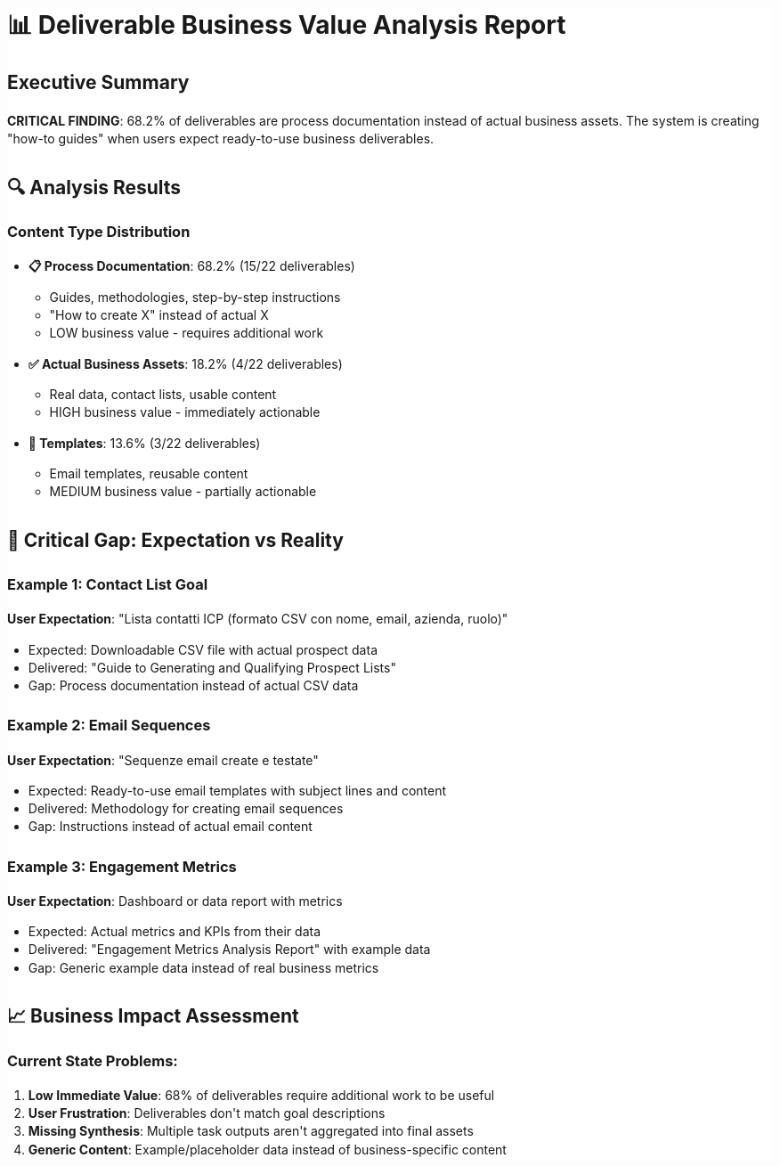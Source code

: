 # 📊 Deliverable Business Value Analysis Report

## Executive Summary

**CRITICAL FINDING**: 68.2% of deliverables are process documentation instead of actual business assets. The system is creating "how-to guides" when users expect ready-to-use business deliverables.

## 🔍 Analysis Results

### Content Type Distribution
- **📋 Process Documentation**: 68.2% (15/22 deliverables)
  - Guides, methodologies, step-by-step instructions
  - "How to create X" instead of actual X
  - LOW business value - requires additional work

- **✅ Actual Business Assets**: 18.2% (4/22 deliverables)  
  - Real data, contact lists, usable content
  - HIGH business value - immediately actionable

- **📝 Templates**: 13.6% (3/22 deliverables)
  - Email templates, reusable content
  - MEDIUM business value - partially actionable

## 🚨 Critical Gap: Expectation vs Reality

### Example 1: Contact List Goal
**User Expectation**: "Lista contatti ICP (formato CSV con nome, email, azienda, ruolo)"
- Expected: Downloadable CSV file with actual prospect data
- Delivered: "Guide to Generating and Qualifying Prospect Lists"
- Gap: Process documentation instead of actual CSV data

### Example 2: Email Sequences
**User Expectation**: "Sequenze email create e testate"
- Expected: Ready-to-use email templates with subject lines and content
- Delivered: Methodology for creating email sequences
- Gap: Instructions instead of actual email content

### Example 3: Engagement Metrics
**User Expectation**: Dashboard or data report with metrics
- Expected: Actual metrics and KPIs from their data
- Delivered: "Engagement Metrics Analysis Report" with example data
- Gap: Generic example data instead of real business metrics

## 📈 Business Impact Assessment

### Current State Problems:
1. **Low Immediate Value**: 68% of deliverables require additional work to be useful
2. **User Frustration**: Deliverables don't match goal descriptions
3. **Missing Synthesis**: Multiple task outputs aren't aggregated into final assets
4. **Generic Content**: Example/placeholder data instead of business-specific content

